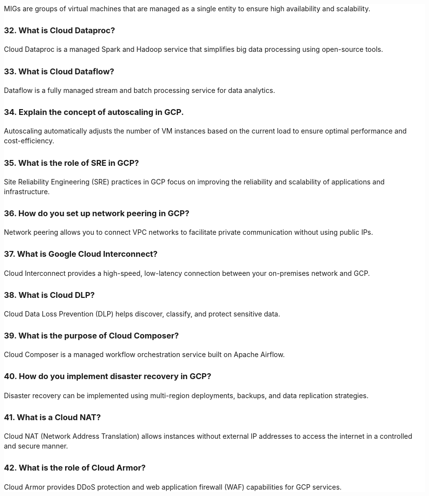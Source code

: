 MIGs are groups of virtual machines that are managed as a single entity to ensure high availability and scalability.

### 32. What is Cloud Dataproc?

Cloud Dataproc is a managed Spark and Hadoop service that simplifies big data processing using open-source tools.

### 33. What is Cloud Dataflow?

Dataflow is a fully managed stream and batch processing service for data analytics.

### 34. Explain the concept of autoscaling in GCP.

Autoscaling automatically adjusts the number of VM instances based on the current load to ensure optimal performance and cost-efficiency.

### 35. What is the role of SRE in GCP?

Site Reliability Engineering (SRE) practices in GCP focus on improving the reliability and scalability of applications and infrastructure.

### 36. How do you set up network peering in GCP?

Network peering allows you to connect VPC networks to facilitate private communication without using public IPs.

### 37. What is Google Cloud Interconnect?

Cloud Interconnect provides a high-speed, low-latency connection between your on-premises network and GCP.

### 38. What is Cloud DLP?

Cloud Data Loss Prevention (DLP) helps discover, classify, and protect sensitive data.

### 39. What is the purpose of Cloud Composer?

Cloud Composer is a managed workflow orchestration service built on Apache Airflow.

### 40. How do you implement disaster recovery in GCP?

Disaster recovery can be implemented using multi-region deployments, backups, and data replication strategies.

### 41. What is a Cloud NAT?

Cloud NAT (Network Address Translation) allows instances without external IP addresses to access the internet in a controlled and secure manner.

### 42. What is the role of Cloud Armor?

Cloud Armor provides DDoS protection and web application firewall (WAF) capabilities for GCP services.
